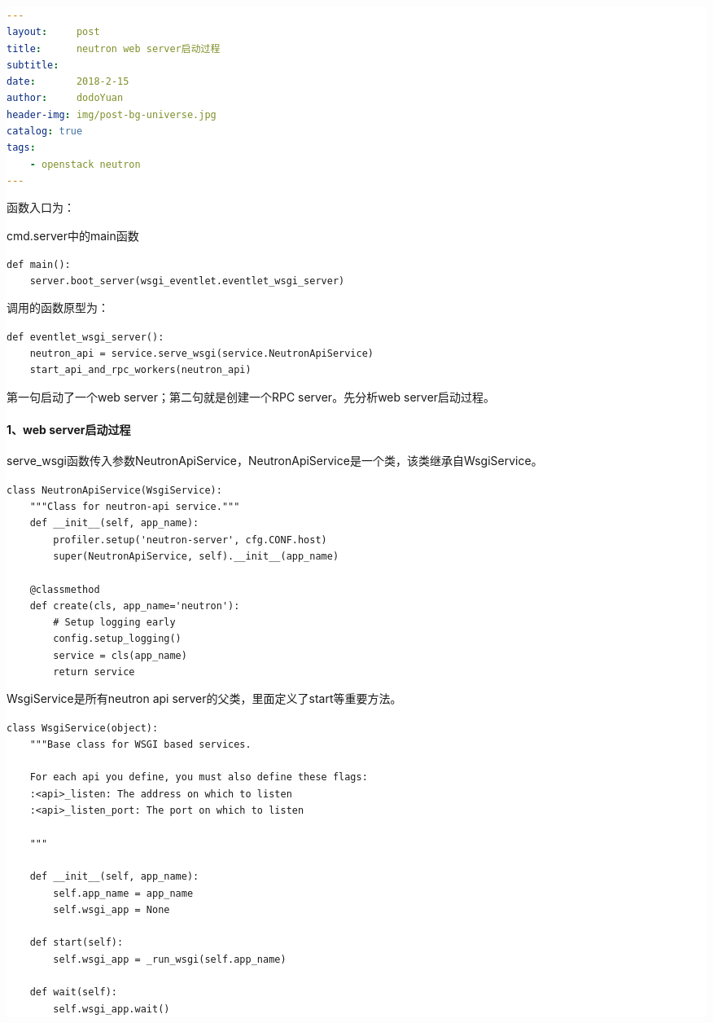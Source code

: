```yaml
---
layout:     post
title:      neutron web server启动过程
subtitle:
date:       2018-2-15
author:     dodoYuan
header-img: img/post-bg-universe.jpg
catalog: true
tags:
    - openstack neutron
---
```


函数入口为：

cmd.server中的main函数
```
def main():
    server.boot_server(wsgi_eventlet.eventlet_wsgi_server)
```
调用的函数原型为：
```
def eventlet_wsgi_server():
    neutron_api = service.serve_wsgi(service.NeutronApiService)
    start_api_and_rpc_workers(neutron_api)
```
第一句启动了一个web server；第二句就是创建一个RPC server。先分析web server启动过程。
#### 1、web server启动过程
serve_wsgi函数传入参数NeutronApiService，NeutronApiService是一个类，该类继承自WsgiService。
```
class NeutronApiService(WsgiService):
    """Class for neutron-api service."""
    def __init__(self, app_name):
        profiler.setup('neutron-server', cfg.CONF.host)
        super(NeutronApiService, self).__init__(app_name)

    @classmethod
    def create(cls, app_name='neutron'):
        # Setup logging early
        config.setup_logging()
        service = cls(app_name)
        return service
```
WsgiService是所有neutron api server的父类，里面定义了start等重要方法。
```
class WsgiService(object):
    """Base class for WSGI based services.

    For each api you define, you must also define these flags:
    :<api>_listen: The address on which to listen
    :<api>_listen_port: The port on which to listen

    """

    def __init__(self, app_name):
        self.app_name = app_name
        self.wsgi_app = None

    def start(self):
        self.wsgi_app = _run_wsgi(self.app_name)

    def wait(self):
        self.wsgi_app.wait()
```